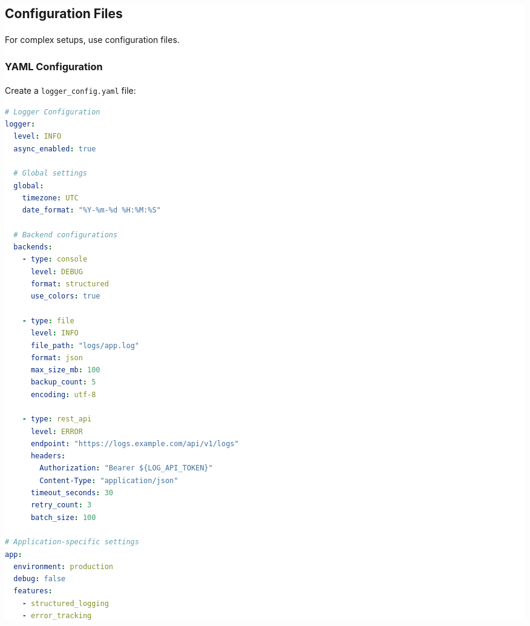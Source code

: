 ## Configuration Files

For complex setups, use configuration files.

### YAML Configuration

Create a `logger_config.yaml` file:

```yaml title="logger_config.yaml"
# Logger Configuration
logger:
  level: INFO
  async_enabled: true

  # Global settings
  global:
    timezone: UTC
    date_format: "%Y-%m-%d %H:%M:%S"

  # Backend configurations
  backends:
    - type: console
      level: DEBUG
      format: structured
      use_colors: true

    - type: file
      level: INFO
      file_path: "logs/app.log"
      format: json
      max_size_mb: 100
      backup_count: 5
      encoding: utf-8

    - type: rest_api
      level: ERROR
      endpoint: "https://logs.example.com/api/v1/logs"
      headers:
        Authorization: "Bearer ${LOG_API_TOKEN}"
        Content-Type: "application/json"
      timeout_seconds: 30
      retry_count: 3
      batch_size: 100

# Application-specific settings
app:
  environment: production
  debug: false
  features:
    - structured_logging
    - error_tracking
```
